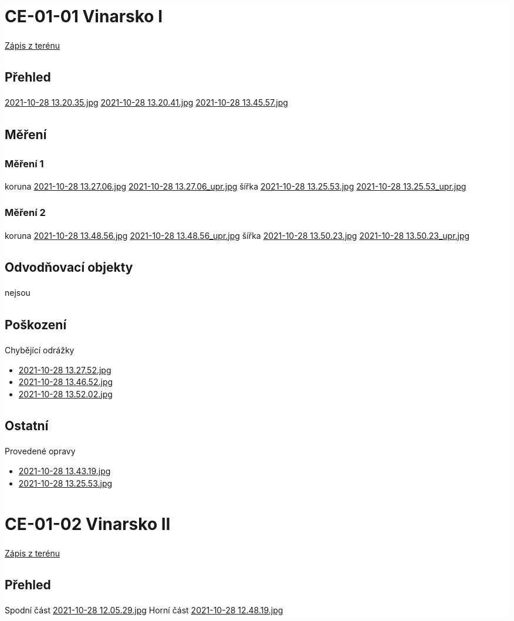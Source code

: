 # CE-01-01 Vinarsko I

[Zápis z terénu](file:///h:/mendelu/priprava/2021_ZS/ZLS/sem_prace/ce_01_01.pdf)

## Přehled
[2021-10-28 13.20.35.jpg](file:///c:/temp/fotky_zls/2021-10-28%2013.20.35.jpg)
[2021-10-28 13.20.41.jpg](file:///c:/temp/fotky_zls/2021-10-28%2013.20.41.jpg)
[2021-10-28 13.45.57.jpg](file:///c:/temp/fotky_zls/2021-10-28%2013.45.57.jpg)

## Měření

### Měření 1

koruna [2021-10-28 13.27.06.jpg](file:///c:/temp/fotky_zls/2021-10-28%2013.27.06.jpg) [2021-10-28 13.27.06_upr.jpg](file:///c:/temp/fotky_zls/2021-10-28%2013.27.06_upr.jpg)
šířka [2021-10-28 13.25.53.jpg](file:///c:/temp/fotky_zls/2021-10-28%2013.25.53.jpg) [2021-10-28 13.25.53_upr.jpg](file:///c:/temp/fotky_zls/2021-10-28%2013.25.53_upr.jpg)

### Měření 2

koruna [2021-10-28 13.48.56.jpg](file:///c:/temp/fotky_zls/2021-10-28%2013.48.56.jpg) [2021-10-28 13.48.56_upr.jpg](file:///c:/temp/fotky_zls/2021-10-28%2013.48.56_upr.jpg)
šířka [2021-10-28 13.50.23.jpg](file:///c:/temp/fotky_zls/2021-10-28%2013.50.23.jpg) [2021-10-28 13.50.23_upr.jpg](file:///c:/temp/fotky_zls/2021-10-28%2013.50.23_upr.jpg)

## Odvodňovací objekty
nejsou

## Poškození

Chybějící odrážky
- [2021-10-28 13.27.52.jpg](file:///c:/temp/fotky_zls/2021-10-28%2013.27.52.jpg)
- [2021-10-28 13.46.52.jpg](file:///c:/temp/fotky_zls/2021-10-28%2013.46.52.jpg)
- [2021-10-28 13.52.02.jpg](file:///c:/temp/fotky_zls/2021-10-28%2013.52.02.jpg)

## Ostatní

Provedené opravy
- [2021-10-28 13.43.19.jpg](file:///c:/temp/fotky_zls/2021-10-28%2013.43.19.jpg)
- [2021-10-28 13.25.53.jpg](file:///c:/temp/fotky_zls/2021-10-28%2013.25.53.jpg)


# CE-01-02 Vinarsko II

[Zápis z terénu](file:///h:/mendelu/priprava/2021_ZS/ZLS/sem_prace/ce_01_02.pdf)

## Přehled
Spodní část [2021-10-28 12.05.29.jpg](file:///c:/temp/fotky_zls/2021-10-28%2012.05.29.jpg)
Horní část [2021-10-28 12.48.19.jpg](file:///c:/temp/fotky_zls/2021-10-28%2012.48.19.jpg)
